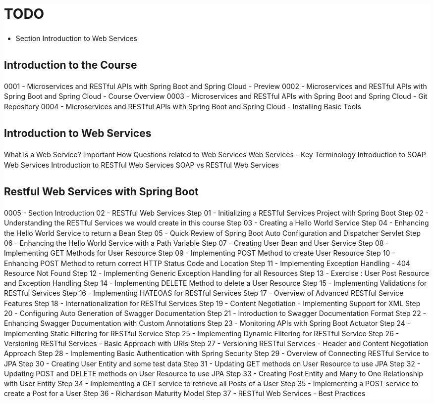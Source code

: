 # TODO
- Section Introduction to Web Services

## Introduction to the Course
0001 - Microservices and RESTful APIs with Spring Boot and Spring Cloud - Preview
0002 - Microservices and RESTful APIs with Spring Boot and Spring Cloud - Course Overview
0003 - Microservices and RESTful APIs with Spring Boot and Spring Cloud - Git Repository
0004 - Microservices and RESTful APIs with Spring Boot and Spring Cloud - Installing Basic Tools

## Introduction to Web Services
What is a Web Service?
Important How Questions related to Web Services
Web Services - Key Terminology
Introduction to SOAP Web Services
Introduction to RESTful Web Services
SOAP vs RESTful Web Services

## Restful Web Services with Spring Boot
0005 - Section Introduction 02 - RESTful Web Services
Step 01 - Initializing a RESTful Services Project with Spring Boot
Step 02 - Understanding the RESTful Services we would create in this course
Step 03 - Creating a Hello World Service
Step 04 - Enhancing the Hello World Service to return a Bean
Step 05 - Quick Review of Spring Boot Auto Configuration and Dispatcher Servlet
Step 06 - Enhancing the Hello World Service with a Path Variable
Step 07 - Creating User Bean and User Service
Step 08 - Implementing GET Methods for User Resource
Step 09 - Implementing POST Method to create User Resource
Step 10 - Enhancing POST Method to return correct HTTP Status Code and Location
Step 11 - Implementing Exception Handling - 404 Resource Not Found
Step 12 - Implementing Generic Exception Handling for all Resources
Step 13 - Exercise : User Post Resource and Exception Handling
Step 14 - Implementing DELETE Method to delete a User Resource
Step 15 - Implementing Validations for RESTful Services
Step 16 - Implementing HATEOAS for RESTful Services
Step 17 - Overview of Advanced RESTful Service Features
Step 18 - Internationalization for RESTful Services
Step 19 - Content Negotiation - Implementing Support for XML
Step 20 - Configuring Auto Generation of Swagger Documentation
Step 21 - Introduction to Swagger Documentation Format
Step 22 - Enhancing Swagger Documentation with Custom Annotations
Step 23 - Monitoring APIs with Spring Boot Actuator
Step 24 - Implementing Static Filtering for RESTful Service
Step 25 - Implementing Dynamic Filtering for RESTful Service
Step 26 - Versioning RESTful Services - Basic Approach with URIs
Step 27 - Versioning RESTful Services - Header and Content Negotiation Approach
Step 28 - Implementing Basic Authentication with Spring Security
Step 29 - Overview of Connecting RESTful Service to JPA
Step 30 - Creating User Entity and some test data
Step 31 - Updating GET methods on User Resource to use JPA
Step 32 - Updating POST and DELETE methods on User Resource to use JPA
Step 33 - Creating Post Entity and Many to One Relationship with User Entity
Step 34 - Implementing a GET service to retrieve all Posts of a User
Step 35 - Implementing a POST service to create a Post for a User
Step 36 - Richardson Maturity Model
Step 37 - RESTful Web Services - Best Practices

